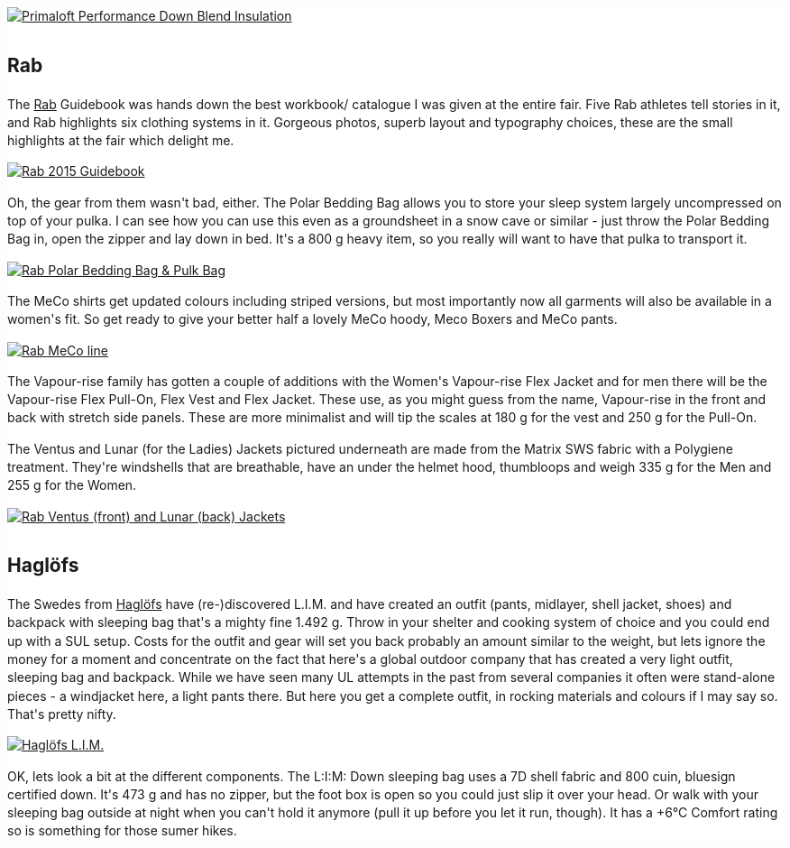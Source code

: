 <a href="https://www.flickr.com/photos/hendrikmorkel/14719184525" title="Primaloft Performance Down Blend Insulation by Hendrik Morkel, on Flickr"><img src="https://farm6.staticflickr.com/5553/14719184525_30a0bf9329_b.jpg" width="768" height="1024" alt="Primaloft Performance Down Blend Insulation"></a>

## Rab

The [Rab](http://rab.uk.com/) Guidebook was hands down the best workbook/ catalogue I was given at the entire fair. Five Rab athletes tell stories in it, and Rab highlights six clothing systems in it. Gorgeous photos, superb layout and typography choices, these are the small highlights at the fair which delight me. 

<a href="https://www.flickr.com/photos/hendrikmorkel/14531665589" title="Rab 2015 Guidebook by Hendrik Morkel, on Flickr"><img src="https://farm4.staticflickr.com/3871/14531665589_dc52bccf53_b.jpg" width="1024" height="768" alt="Rab 2015 Guidebook"></a>

Oh, the gear from them wasn't bad, either. The Polar Bedding Bag allows you to store your sleep system largely uncompressed on top of your pulka. I can see how you can use this even as a groundsheet in a snow cave or similar - just throw the Polar Bedding Bag in, open the zipper and lay down in bed. It's a 800 g heavy item, so you really will want to have that pulka to transport it. 

<a href="https://www.flickr.com/photos/hendrikmorkel/14447698807" title="Rab Polar Bedding Bag &amp; Pulk Bag by Hendrik Morkel, on Flickr"><img src="https://farm3.staticflickr.com/2927/14447698807_98fe2b4331_b.jpg" width="1024" height="768" alt="Rab Polar Bedding Bag &amp; Pulk Bag"></a>

The MeCo shirts get updated colours including striped versions, but most importantly now all garments will also be available in a women's fit. So get ready to give your better half a lovely MeCo hoody, Meco Boxers and MeCo pants.

<a href="https://www.flickr.com/photos/hendrikmorkel/14634111675" title="Rab MeCo line by Hendrik Morkel, on Flickr"><img src="https://farm3.staticflickr.com/2937/14634111675_387a9d0466_b.jpg" width="1024" height="768" alt="Rab MeCo line"></a>

The Vapour-rise family has gotten a couple of additions with the Women's Vapour-rise Flex Jacket and for men there will be the Vapour-rise Flex Pull-On, Flex Vest and Flex Jacket. These use, as you might guess from the name, Vapour-rise in the front and back with stretch side panels. These are more minimalist and will tip the scales at 180 g for the vest and 250 g for the Pull-On.

The Ventus and Lunar (for the Ladies) Jackets pictured underneath are made from the Matrix SWS fabric with a Polygiene treatment. They're windshells that are breathable, have an under the helmet hood, thumbloops and weigh 335 g for the Men and 255 g for the Women. 

<a href="https://www.flickr.com/photos/hendrikmorkel/14447500928" title="Rab Ventus (front) and Lunar (back) Jackets by Hendrik Morkel, on Flickr"><img src="https://farm4.staticflickr.com/3857/14447500928_214b6ffc6b_b.jpg" width="1024" height="768" alt="Rab Ventus (front) and Lunar (back) Jackets"></a>

## Haglöfs

The Swedes from [Haglöfs](http://www.haglofs.com/en-US/) have (re-)discovered L.I.M. and have created an outfit (pants, midlayer, shell jacket, shoes) and backpack with sleeping bag that's a mighty fine 1.492 g. Throw in your shelter and cooking system of choice and you could end up with a SUL setup. Costs for the outfit and gear will set you back probably an amount similar to the weight, but lets ignore the money for a moment and concentrate on the fact that here's a global outdoor company that has created a very light outfit, sleeping bag and backpack. While we have seen many UL attempts in the past from several companies it often were stand-alone pieces - a windjacket here, a light pants there. But here you get a complete outfit, in rocking materials and colours if I may say so. That's pretty nifty.

<a href="https://www.flickr.com/photos/hendrikmorkel/14532836337" title="Haglöfs L.I.M. by Hendrik Morkel, on Flickr"><img src="https://farm4.staticflickr.com/3838/14532836337_c54a6fc73c_b.jpg" width="768" height="1024" alt="Haglöfs L.I.M."></a>

OK, lets look a bit at the different components. The L:I:M: Down sleeping bag uses a 7D shell fabric and 800 cuin, bluesign certified down. It's 473 g and has no zipper, but the foot box is open so you could just slip it over your head. Or walk with your sleeping bag outside at night when you can't hold it anymore (pull it up before you let it run, though). It has a +6°C Comfort rating so is something for those sumer hikes.
